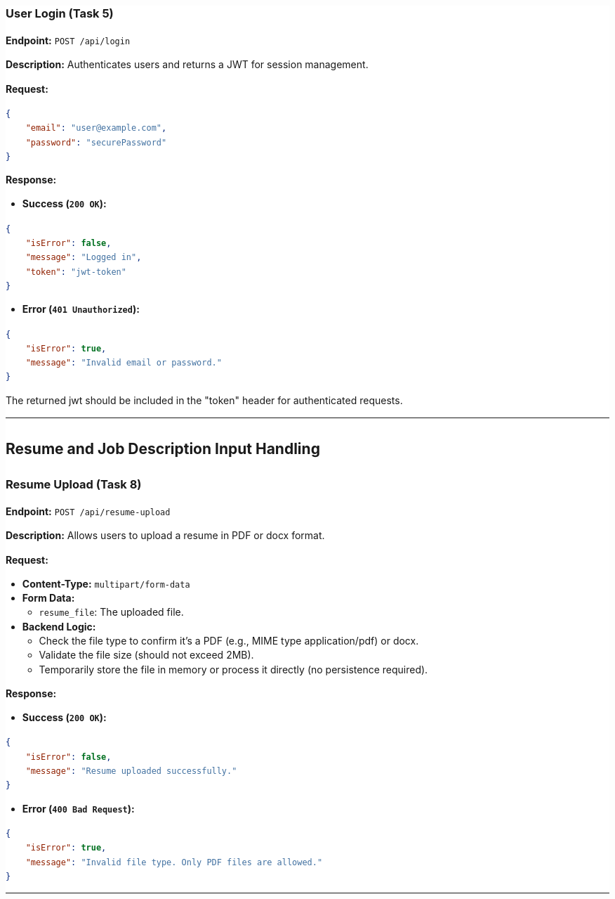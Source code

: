 
### User Login (Task 5)
**Endpoint:** `POST /api/login`

**Description:** Authenticates users and returns a JWT for session management.

**Request:**
```json
{
	"email": "user@example.com",
	"password": "securePassword"
}
```

**Response:**
- **Success (`200 OK`):**
```json
{
	"isError": false,
	"message": "Logged in",
	"token": "jwt-token"
}
```
- **Error (`401 Unauthorized`):**
```json
{
	"isError": true,
	"message": "Invalid email or password."
}
```

The returned jwt should be included in the "token" header for authenticated requests.

---

## Resume and Job Description Input Handling

### Resume Upload (Task 8)
**Endpoint:** `POST /api/resume-upload`

**Description:** Allows users to upload a resume in PDF or docx format.

**Request:**
- **Content-Type:** `multipart/form-data`
- **Form Data:**
  - `resume_file`: The uploaded file.
- **Backend Logic:**
  - Check the file type to confirm it’s a PDF (e.g., MIME type application/pdf) or docx.
  - Validate the file size (should not exceed 2MB).
  - Temporarily store the file in memory or process it directly (no persistence required).


**Response:**
- **Success (`200 OK`):**
```json
{
	"isError": false,
	"message": "Resume uploaded successfully."
}
```
- **Error (`400 Bad Request`):**
```json
{
	"isError": true,
	"message": "Invalid file type. Only PDF files are allowed."
}
```

---